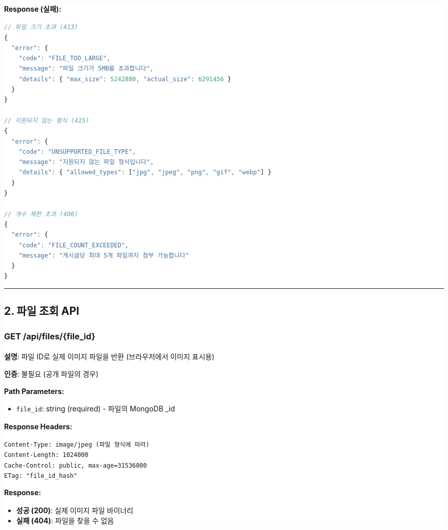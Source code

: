 **Response (실패):**
```typescript
// 파일 크기 초과 (413)
{
  "error": {
    "code": "FILE_TOO_LARGE",
    "message": "파일 크기가 5MB를 초과합니다",
    "details": { "max_size": 5242880, "actual_size": 6291456 }
  }
}

// 지원되지 않는 형식 (415)
{
  "error": {
    "code": "UNSUPPORTED_FILE_TYPE", 
    "message": "지원되지 않는 파일 형식입니다",
    "details": { "allowed_types": ["jpg", "jpeg", "png", "gif", "webp"] }
  }
}

// 개수 제한 초과 (400)
{
  "error": {
    "code": "FILE_COUNT_EXCEEDED",
    "message": "게시글당 최대 5개 파일까지 첨부 가능합니다"
  }
}
```

---

## 2. 파일 조회 API

### GET /api/files/{file_id}

**설명**: 파일 ID로 실제 이미지 파일을 반환 (브라우저에서 이미지 표시용)

**인증**: 불필요 (공개 파일의 경우)

**Path Parameters:**
- `file_id`: string (required) - 파일의 MongoDB _id

**Response Headers:**
```
Content-Type: image/jpeg (파일 형식에 따라)
Content-Length: 1024000
Cache-Control: public, max-age=31536000
ETag: "file_id_hash"
```

**Response:**
- **성공 (200)**: 실제 이미지 파일 바이너리
- **실패 (404)**: 파일을 찾을 수 없음
